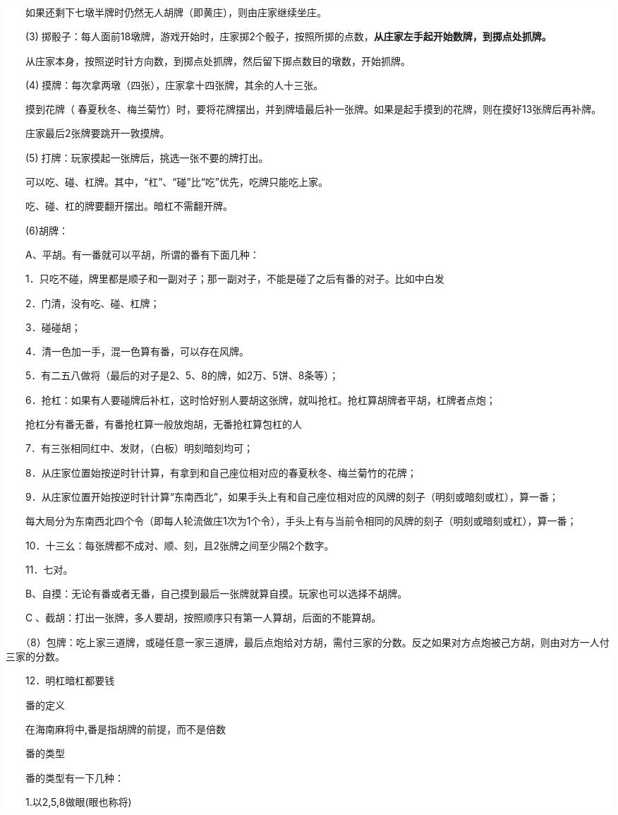 　　如果还剩下七墩半牌时仍然无人胡牌（即黄庄），则由庄家继续坐庄。 

　　(3) 掷骰子：每人面前18墩牌，游戏开始时，庄家掷2个骰子，按照所掷的点数，**从庄家左手起开始数牌，到掷点处抓牌。** 

　　从庄家本身，按照逆时针方向数，到掷点处抓牌，然后留下掷点数目的墩数，开始抓牌。 

　　(4) 摸牌：每次拿两墩（四张），庄家拿十四张牌，其余的人十三张。 

　　摸到花牌（ 春夏秋冬、梅兰菊竹）时，要将花牌摆出，并到牌墙最后补一张牌。如果是起手摸到的花牌，则在摸好13张牌后再补牌。 

　　庄家最后2张牌要跳开一敦摸牌。 

　　(5) 打牌：玩家摸起一张牌后，挑选一张不要的牌打出。 

　　可以吃、碰、杠牌。其中，“杠”、“碰”比“吃”优先，吃牌只能吃上家。 

　　吃、碰、杠的牌要翻开摆出。暗杠不需翻开牌。 

　　(6)胡牌： 

　　A、平胡。有一番就可以平胡，所谓的番有下面几种： 

　　1．只吃不碰，牌里都是顺子和一副对子；那一副对子，不能是碰了之后有番的对子。比如中白发 

　　2．门清，没有吃、碰、杠牌； 

　　3．碰碰胡； 

　　4．清一色加一手，混一色算有番，可以存在风牌。 

　　5．有二五八做将（最后的对子是2、5、8的牌，如2万、5饼、8条等）； 

　　6．抢杠：如果有人要碰牌后补杠，这时恰好别人要胡这张牌，就叫抢杠。抢杠算胡牌者平胡，杠牌者点炮； 

　　抢杠分有番无番，有番抢杠算一般放炮胡，无番抢杠算包杠的人 

　　7．有三张相同红中、发财，（白板）明刻暗刻均可； 

　　8．从庄家位置始按逆时针计算，有拿到和自己座位相对应的春夏秋冬、梅兰菊竹的花牌； 

　　9．从庄家位置开始按逆时针计算“东南西北”，如果手头上有和自己座位相对应的风牌的刻子（明刻或暗刻或杠），算一番； 

　　每大局分为东南西北四个令（即每人轮流做庄1次为1个令），手头上有与当前令相同的风牌的刻子（明刻或暗刻或杠），算一番； 

　　10．十三幺：每张牌都不成对、顺、刻，且2张牌之间至少隔2个数字。 

　　11．七对。 

　　B、自摸：无论有番或者无番，自己摸到最后一张牌就算自摸。玩家也可以选择不胡牌。 

　　C 、截胡：打出一张牌，多人要胡，按照顺序只有第一人算胡，后面的不能算胡。 

　　（8）包牌：吃上家三道牌，或碰任意一家三道牌，最后点炮给对方胡，需付三家的分数。反之如果对方点炮被己方胡，则由对方一人付三家的分数。 

　　12．明杠暗杠都要钱 

　　番的定义 

　　在海南麻将中,番是指胡牌的前提，而不是倍数 

　　番的类型 

　　番的类型有一下几种： 

　　1.以2,5,8做眼(眼也称将) 

